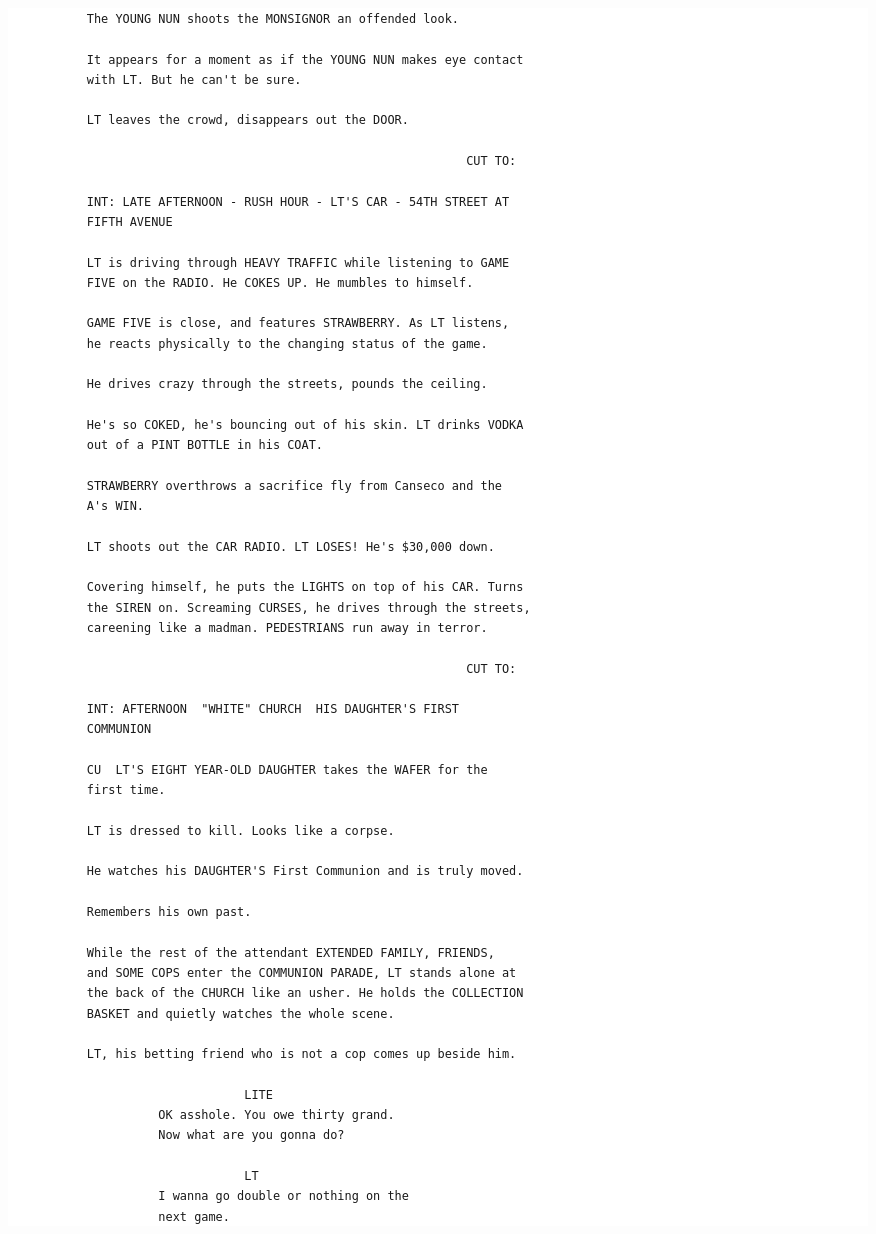                The YOUNG NUN shoots the MONSIGNOR an offended look.

               It appears for a moment as if the YOUNG NUN makes eye contact 
               with LT. But he can't be sure.

               LT leaves the crowd, disappears out the DOOR.

                                                                    CUT TO:

               INT: LATE AFTERNOON - RUSH HOUR - LT'S CAR - 54TH STREET AT 
               FIFTH AVENUE

               LT is driving through HEAVY TRAFFIC while listening to GAME 
               FIVE on the RADIO. He COKES UP. He mumbles to himself.

               GAME FIVE is close, and features STRAWBERRY. As LT listens, 
               he reacts physically to the changing status of the game.

               He drives crazy through the streets, pounds the ceiling. 

               He's so COKED, he's bouncing out of his skin. LT drinks VODKA 
               out of a PINT BOTTLE in his COAT.

               STRAWBERRY overthrows a sacrifice fly from Canseco and the 
               A's WIN.

               LT shoots out the CAR RADIO. LT LOSES! He's $30,000 down. 

               Covering himself, he puts the LIGHTS on top of his CAR. Turns 
               the SIREN on. Screaming CURSES, he drives through the streets, 
               careening like a madman. PEDESTRIANS run away in terror.

                                                                    CUT TO:

               INT: AFTERNOON  "WHITE" CHURCH  HIS DAUGHTER'S FIRST 
               COMMUNION

               CU  LT'S EIGHT YEAR-OLD DAUGHTER takes the WAFER for the 
               first time.

               LT is dressed to kill. Looks like a corpse.

               He watches his DAUGHTER'S First Communion and is truly moved.

               Remembers his own past.

               While the rest of the attendant EXTENDED FAMILY, FRIENDS, 
               and SOME COPS enter the COMMUNION PARADE, LT stands alone at 
               the back of the CHURCH like an usher. He holds the COLLECTION 
               BASKET and quietly watches the whole scene.

               LT, his betting friend who is not a cop comes up beside him.

                                     LITE
                         OK asshole. You owe thirty grand. 
                         Now what are you gonna do?

                                     LT
                         I wanna go double or nothing on the 
                         next game.

